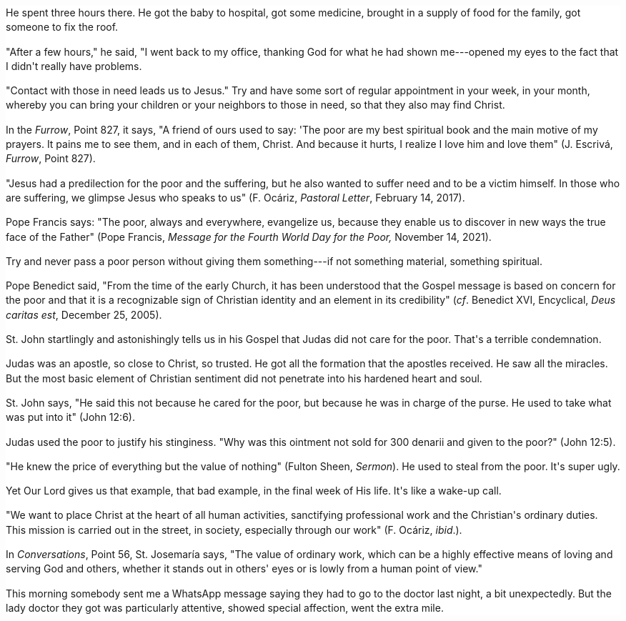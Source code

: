 He spent three hours there. He got the baby to hospital, got some medicine, brought in a supply of food for the family, got someone to fix the roof.

"After a few hours," he said, "I went back to my office, thanking God for what he had shown me---opened my eyes to the fact that I didn't really have problems.

"Contact with those in need leads us to Jesus." Try and have some sort of regular appointment in your week, in your month, whereby you can bring your children or your neighbors to those in need, so that they also may find Christ.

In the *Furrow*, Point 827, it says, "A friend of ours used to say: 'The poor are my best spiritual book and the main motive of my prayers. It pains me to see them, and in each of them, Christ. And because it hurts, I realize I love him and love them" (J. Escrivá, *Furrow*, Point 827).

"Jesus had a predilection for the poor and the suffering, but he also wanted to suffer need and to be a victim himself. In those who are suffering, we glimpse Jesus who speaks to us" (F. Ocáriz, *Pastoral Letter*, February 14, 2017).

Pope Francis says: "The poor, always and everywhere, evangelize us, because they enable us to discover in new ways the true face of the Father" (Pope Francis, *Message for the Fourth World Day for the Poor,* November 14, 2021).

Try and never pass a poor person without giving them something---if not something material, something spiritual.

Pope Benedict said, "From the time of the early Church, it has been understood that the Gospel message is based on concern for the poor and that it is a recognizable sign of Christian identity and an element in its credibility" (*cf*. Benedict XVI, Encyclical, *Deus caritas est*, December 25, 2005).

St. John startlingly and astonishingly tells us in his Gospel that Judas did not care for the poor. That\'s a terrible condemnation.

Judas was an apostle, so close to Christ, so trusted. He got all the formation that the apostles received. He saw all the miracles. But the most basic element of Christian sentiment did not penetrate into his hardened heart and soul.

St. John says, "He said this not because he cared for the poor, but because he was in charge of the purse. He used to take what was put into it" (John 12:6).

Judas used the poor to justify his stinginess. "Why was this ointment not sold for 300 denarii and given to the poor?" (John 12:5).

"He knew the price of everything but the value of nothing" (Fulton Sheen, *Sermon*). He used to steal from the poor. It\'s super ugly.

Yet Our Lord gives us that example, that bad example, in the final week of His life. It\'s like a wake-up call.

"We want to place Christ at the heart of all human activities, sanctifying professional work and the Christian\'s ordinary duties. This mission is carried out in the street, in society, especially through our work" (F. Ocáriz, *ibid*.).

In *Conversations*, Point 56, St. Josemaría says, "The value of ordinary work, which can be a highly effective means of loving and serving God and others, whether it stands out in others\' eyes or is lowly from a human point of view."

This morning somebody sent me a WhatsApp message saying they had to go to the doctor last night, a bit unexpectedly. But the lady doctor they got was particularly attentive, showed special affection, went the extra mile.
